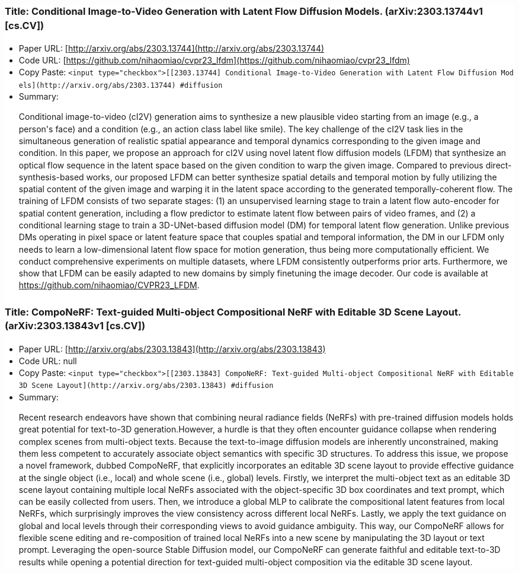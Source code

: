 
### Title: Conditional Image-to-Video Generation with Latent Flow Diffusion Models. (arXiv:2303.13744v1 [cs.CV])
* Paper URL: [http://arxiv.org/abs/2303.13744](http://arxiv.org/abs/2303.13744)
* Code URL: [https://github.com/nihaomiao/cvpr23_lfdm](https://github.com/nihaomiao/cvpr23_lfdm)
* Copy Paste: `<input type="checkbox">[[2303.13744] Conditional Image-to-Video Generation with Latent Flow Diffusion Models](http://arxiv.org/abs/2303.13744) #diffusion`
* Summary: <p>Conditional image-to-video (cI2V) generation aims to synthesize a new
plausible video starting from an image (e.g., a person's face) and a condition
(e.g., an action class label like smile). The key challenge of the cI2V task
lies in the simultaneous generation of realistic spatial appearance and
temporal dynamics corresponding to the given image and condition. In this
paper, we propose an approach for cI2V using novel latent flow diffusion models
(LFDM) that synthesize an optical flow sequence in the latent space based on
the given condition to warp the given image. Compared to previous
direct-synthesis-based works, our proposed LFDM can better synthesize spatial
details and temporal motion by fully utilizing the spatial content of the given
image and warping it in the latent space according to the generated
temporally-coherent flow. The training of LFDM consists of two separate stages:
(1) an unsupervised learning stage to train a latent flow auto-encoder for
spatial content generation, including a flow predictor to estimate latent flow
between pairs of video frames, and (2) a conditional learning stage to train a
3D-UNet-based diffusion model (DM) for temporal latent flow generation. Unlike
previous DMs operating in pixel space or latent feature space that couples
spatial and temporal information, the DM in our LFDM only needs to learn a
low-dimensional latent flow space for motion generation, thus being more
computationally efficient. We conduct comprehensive experiments on multiple
datasets, where LFDM consistently outperforms prior arts. Furthermore, we show
that LFDM can be easily adapted to new domains by simply finetuning the image
decoder. Our code is available at https://github.com/nihaomiao/CVPR23_LFDM.
</p>

### Title: CompoNeRF: Text-guided Multi-object Compositional NeRF with Editable 3D Scene Layout. (arXiv:2303.13843v1 [cs.CV])
* Paper URL: [http://arxiv.org/abs/2303.13843](http://arxiv.org/abs/2303.13843)
* Code URL: null
* Copy Paste: `<input type="checkbox">[[2303.13843] CompoNeRF: Text-guided Multi-object Compositional NeRF with Editable 3D Scene Layout](http://arxiv.org/abs/2303.13843) #diffusion`
* Summary: <p>Recent research endeavors have shown that combining neural radiance fields
(NeRFs) with pre-trained diffusion models holds great potential for text-to-3D
generation.However, a hurdle is that they often encounter guidance collapse
when rendering complex scenes from multi-object texts. Because the
text-to-image diffusion models are inherently unconstrained, making them less
competent to accurately associate object semantics with specific 3D structures.
To address this issue, we propose a novel framework, dubbed CompoNeRF, that
explicitly incorporates an editable 3D scene layout to provide effective
guidance at the single object (i.e., local) and whole scene (i.e., global)
levels. Firstly, we interpret the multi-object text as an editable 3D scene
layout containing multiple local NeRFs associated with the object-specific 3D
box coordinates and text prompt, which can be easily collected from users.
Then, we introduce a global MLP to calibrate the compositional latent features
from local NeRFs, which surprisingly improves the view consistency across
different local NeRFs. Lastly, we apply the text guidance on global and local
levels through their corresponding views to avoid guidance ambiguity. This way,
our CompoNeRF allows for flexible scene editing and re-composition of trained
local NeRFs into a new scene by manipulating the 3D layout or text prompt.
Leveraging the open-source Stable Diffusion model, our CompoNeRF can generate
faithful and editable text-to-3D results while opening a potential direction
for text-guided multi-object composition via the editable 3D scene layout.
</p>

